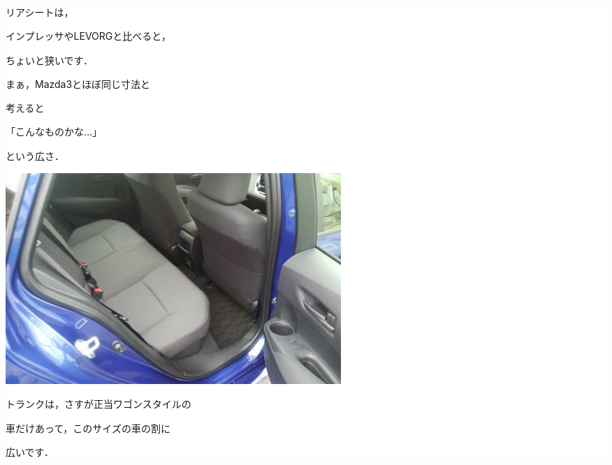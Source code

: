 





リアシートは，


インプレッサやLEVORGと比べると，


ちょいと狭いです．


まぁ，Mazda3とほぼ同じ寸法と


考えると


「こんなものかな…」


という広さ．




![a4fda5af11648b010d51ecb6e3bc5b14.jpg](images/a4fda5af11648b010d51ecb6e3bc5b14.jpg)







トランクは，さすが正当ワゴンスタイルの


車だけあって，このサイズの車の割に


広いです．



